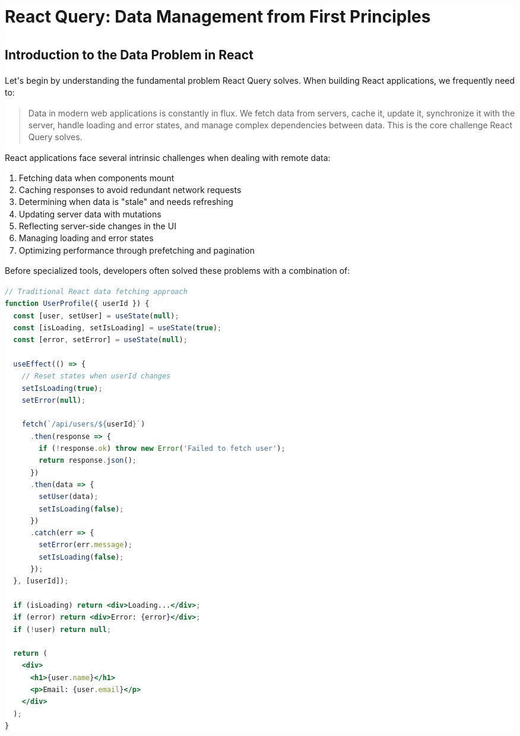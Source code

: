 # React Query: Data Management from First Principles

## Introduction to the Data Problem in React

Let's begin by understanding the fundamental problem React Query solves. When building React applications, we frequently need to:

> Data in modern web applications is constantly in flux. We fetch data from servers, cache it, update it, synchronize it with the server, handle loading and error states, and manage complex dependencies between data. This is the core challenge React Query solves.

React applications face several intrinsic challenges when dealing with remote data:

1. Fetching data when components mount
2. Caching responses to avoid redundant network requests
3. Determining when data is "stale" and needs refreshing
4. Updating server data with mutations
5. Reflecting server-side changes in the UI
6. Managing loading and error states
7. Optimizing performance through prefetching and pagination

Before specialized tools, developers often solved these problems with a combination of:

```jsx
// Traditional React data fetching approach
function UserProfile({ userId }) {
  const [user, setUser] = useState(null);
  const [isLoading, setIsLoading] = useState(true);
  const [error, setError] = useState(null);

  useEffect(() => {
    // Reset states when userId changes
    setIsLoading(true);
    setError(null);
  
    fetch(`/api/users/${userId}`)
      .then(response => {
        if (!response.ok) throw new Error('Failed to fetch user');
        return response.json();
      })
      .then(data => {
        setUser(data);
        setIsLoading(false);
      })
      .catch(err => {
        setError(err.message);
        setIsLoading(false);
      });
  }, [userId]);

  if (isLoading) return <div>Loading...</div>;
  if (error) return <div>Error: {error}</div>;
  if (!user) return null;

  return (
    <div>
      <h1>{user.name}</h1>
      <p>Email: {user.email}</p>
    </div>
  );
}
```
